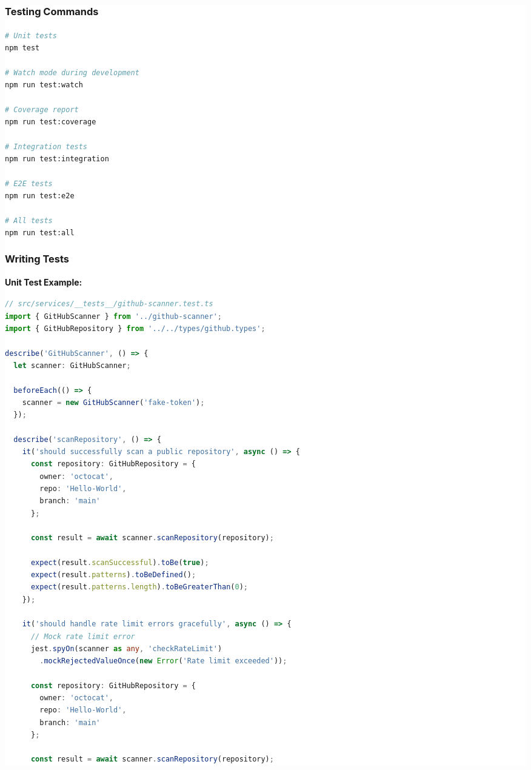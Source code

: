 ### Testing Commands

```bash
# Unit tests
npm test

# Watch mode during development
npm run test:watch

# Coverage report
npm run test:coverage

# Integration tests
npm run test:integration

# E2E tests
npm run test:e2e

# All tests
npm run test:all
```

### Writing Tests

**Unit Test Example:**
```typescript
// src/services/__tests__/github-scanner.test.ts
import { GitHubScanner } from '../github-scanner';
import { GitHubRepository } from '../../types/github.types';

describe('GitHubScanner', () => {
  let scanner: GitHubScanner;
  
  beforeEach(() => {
    scanner = new GitHubScanner('fake-token');
  });

  describe('scanRepository', () => {
    it('should successfully scan a public repository', async () => {
      const repository: GitHubRepository = {
        owner: 'octocat',
        repo: 'Hello-World',
        branch: 'main'
      };

      const result = await scanner.scanRepository(repository);

      expect(result.scanSuccessful).toBe(true);
      expect(result.patterns).toBeDefined();
      expect(result.patterns.length).toBeGreaterThan(0);
    });

    it('should handle rate limit errors gracefully', async () => {
      // Mock rate limit error
      jest.spyOn(scanner as any, 'checkRateLimit')
        .mockRejectedValueOnce(new Error('Rate limit exceeded'));

      const repository: GitHubRepository = {
        owner: 'octocat',
        repo: 'Hello-World',
        branch: 'main'
      };

      const result = await scanner.scanRepository(repository);
```
